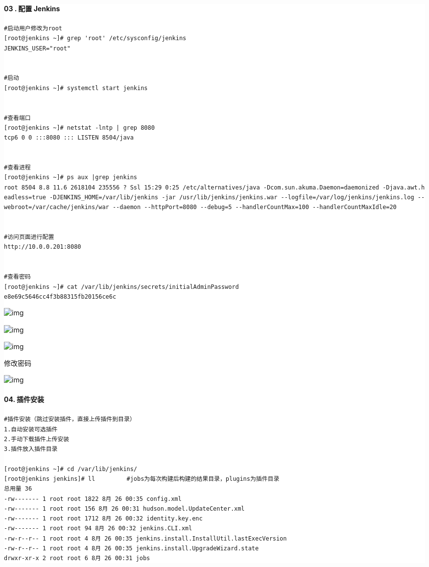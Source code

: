 

#### 03 . 配置 Jenkins

```
#启动用户修改为root
[root@jenkins ~]# grep 'root' /etc/sysconfig/jenkins
JENKINS_USER="root"


#启动
[root@jenkins ~]# systemctl start jenkins


#查看端口
[root@jenkins ~]# netstat -lntp | grep 8080
tcp6 0 0 :::8080 ::: LISTEN 8504/java


#查看进程
[root@jenkins ~]# ps aux |grep jenkins
root 8504 8.8 11.6 2618104 235556 ? Ssl 15:29 0:25 /etc/alternatives/java -Dcom.sun.akuma.Daemon=daemonized -Djava.awt.headless=true -DJENKINS_HOME=/var/lib/jenkins -jar /usr/lib/jenkins/jenkins.war --logfile=/var/log/jenkins/jenkins.log --webroot=/var/cache/jenkins/war --daemon --httpPort=8080 --debug=5 --handlerCountMax=100 --handlerCountMaxIdle=20


#访问页面进行配置
http://10.0.0.201:8080


#查看密码
[root@jenkins ~]# cat /var/lib/jenkins/secrets/initialAdminPassword
e8e69c5646cc4f3b88315fb20156ce6c
```

![img](https://vlinux-1259060227.cos.ap-shanghai.myqcloud.com/www-vlinux-cn-blog-img/gitee-backup/img-master/image/112319_1634_88.png)

![img](https://vlinux-1259060227.cos.ap-shanghai.myqcloud.com/www-vlinux-cn-blog-img/gitee-backup/img-master/image/112319_1634_89.png)

![img](https://vlinux-1259060227.cos.ap-shanghai.myqcloud.com/www-vlinux-cn-blog-img/gitee-backup/img-master/image/112319_1634_90.png)

修改密码

![img](https://vlinux-1259060227.cos.ap-shanghai.myqcloud.com/www-vlinux-cn-blog-img/gitee-backup/img-master/image/112319_1634_91.png)



#### 04. 插件安装

```
#插件安装（跳过安装插件，直接上传插件到目录）
1.自动安装可选插件
2.手动下载插件上传安装
3.插件放入插件目录

[root@jenkins ~]# cd /var/lib/jenkins/
[root@jenkins jenkins]# ll         #jobs为每次构建后构建的结果目录，plugins为插件目录
总用量 36
‐rw‐‐‐‐‐‐‐ 1 root root 1822 8月 26 00:35 config.xml
‐rw‐‐‐‐‐‐‐ 1 root root 156 8月 26 00:31 hudson.model.UpdateCenter.xml
‐rw‐‐‐‐‐‐‐ 1 root root 1712 8月 26 00:32 identity.key.enc
‐rw‐‐‐‐‐‐‐ 1 root root 94 8月 26 00:32 jenkins.CLI.xml
‐rw‐r‐‐r‐‐ 1 root root 4 8月 26 00:35 jenkins.install.InstallUtil.lastExecVersion
‐rw‐r‐‐r‐‐ 1 root root 4 8月 26 00:35 jenkins.install.UpgradeWizard.state
drwxr‐xr‐x 2 root root 6 8月 26 00:31 jobs
```